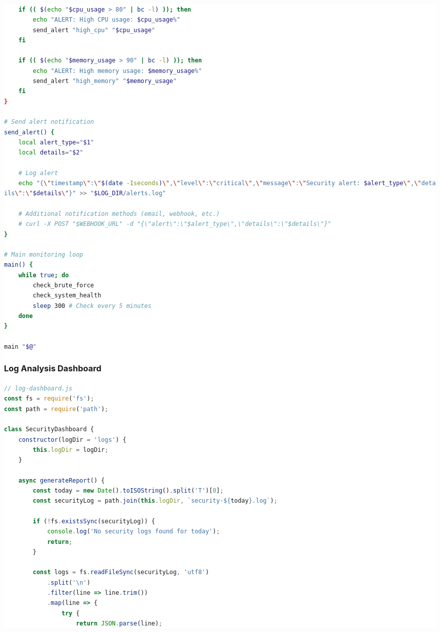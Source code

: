```bash
    if (( $(echo "$cpu_usage > 80" | bc -l) )); then
        echo "ALERT: High CPU usage: $cpu_usage%"
        send_alert "high_cpu" "$cpu_usage"
    fi
    
    if (( $(echo "$memory_usage > 90" | bc -l) )); then
        echo "ALERT: High memory usage: $memory_usage%"
        send_alert "high_memory" "$memory_usage"
    fi
}

# Send alert notification
send_alert() {
    local alert_type="$1"
    local details="$2"
    
    # Log alert
    echo "{\"timestamp\":\"$(date -Iseconds)\",\"level\":\"critical\",\"message\":\"Security alert: $alert_type\",\"details\":\"$details\"}" >> "$LOG_DIR/alerts.log"
    
    # Additional notification methods (email, webhook, etc.)
    # curl -X POST "$WEBHOOK_URL" -d "{\"alert\":\"$alert_type\",\"details\":\"$details\"}"
}

# Main monitoring loop
main() {
    while true; do
        check_brute_force
        check_system_health
        sleep 300 # Check every 5 minutes
    done
}

main "$@"
```

### Log Analysis Dashboard

```javascript
// log-dashboard.js
const fs = require('fs');
const path = require('path');

class SecurityDashboard {
    constructor(logDir = 'logs') {
        this.logDir = logDir;
    }
    
    async generateReport() {
        const today = new Date().toISOString().split('T')[0];
        const securityLog = path.join(this.logDir, `security-${today}.log`);
        
        if (!fs.existsSync(securityLog)) {
            console.log('No security logs found for today');
            return;
        }
        
        const logs = fs.readFileSync(securityLog, 'utf8')
            .split('\n')
            .filter(line => line.trim())
            .map(line => {
                try {
                    return JSON.parse(line);
```
